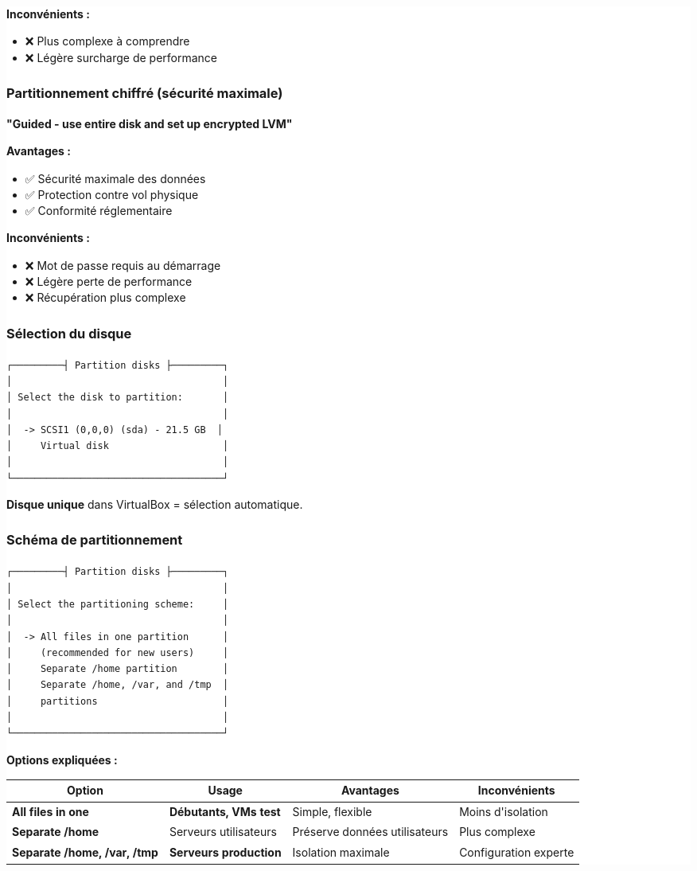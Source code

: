 **Inconvénients :**
- ❌ Plus complexe à comprendre
- ❌ Légère surcharge de performance

### Partitionnement chiffré (sécurité maximale)

**"Guided - use entire disk and set up encrypted LVM"**

**Avantages :**
- ✅ Sécurité maximale des données
- ✅ Protection contre vol physique
- ✅ Conformité réglementaire

**Inconvénients :**
- ❌ Mot de passe requis au démarrage
- ❌ Légère perte de performance
- ❌ Récupération plus complexe

### Sélection du disque

```
┌─────────┤ Partition disks ├─────────┐
│                                     │
│ Select the disk to partition:       │
│                                     │
│  -> SCSI1 (0,0,0) (sda) - 21.5 GB  │
│     Virtual disk                    │
│                                     │
└─────────────────────────────────────┘
```

**Disque unique** dans VirtualBox = sélection automatique.

### Schéma de partitionnement

```
┌─────────┤ Partition disks ├─────────┐
│                                     │
│ Select the partitioning scheme:     │
│                                     │
│  -> All files in one partition      │
│     (recommended for new users)     │
│     Separate /home partition        │
│     Separate /home, /var, and /tmp  │
│     partitions                      │
│                                     │
└─────────────────────────────────────┘
```

**Options expliquées :**

| Option | Usage | Avantages | Inconvénients |
|--------|-------|-----------|---------------|
| **All files in one** | **Débutants, VMs test** | Simple, flexible | Moins d'isolation |
| **Separate /home** | Serveurs utilisateurs | Préserve données utilisateurs | Plus complexe |
| **Separate /home, /var, /tmp** | **Serveurs production** | Isolation maximale | Configuration experte |
